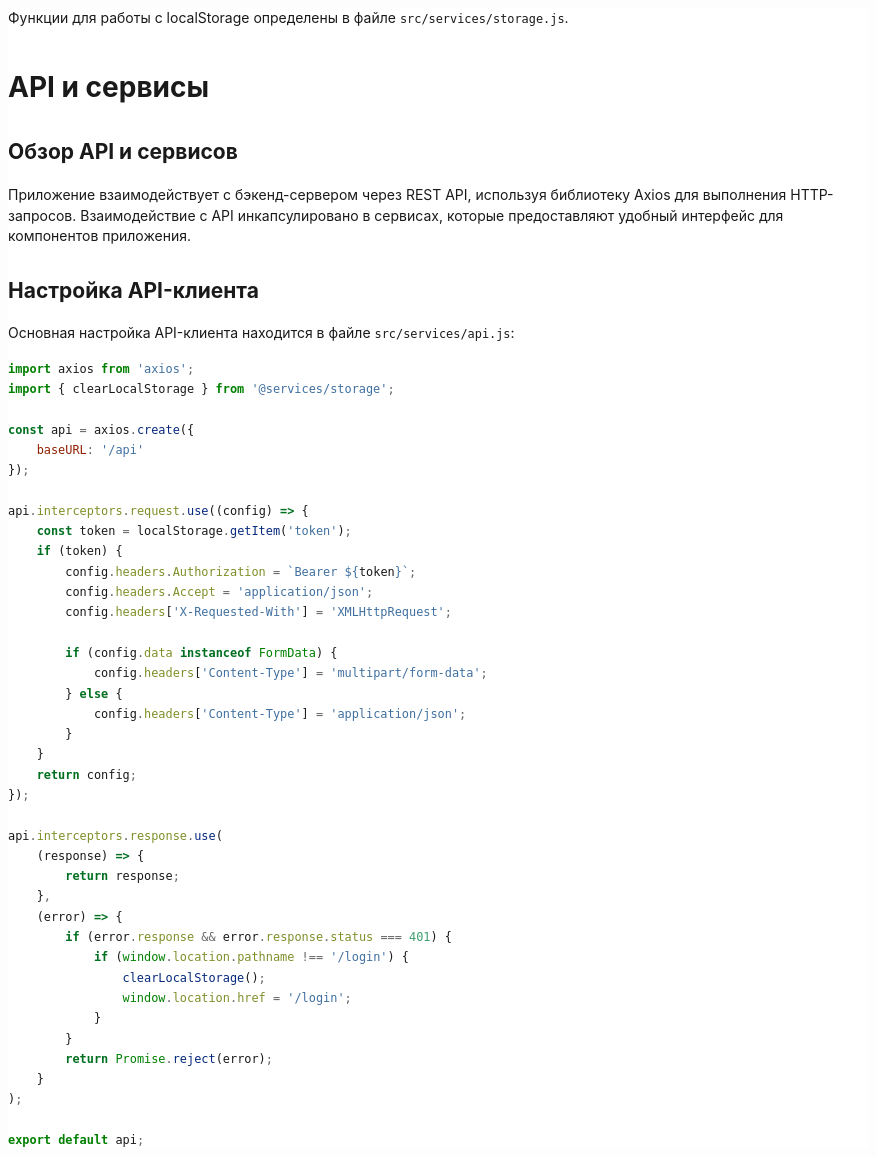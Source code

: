Функции для работы с localStorage определены в файле `src/services/storage.js`.


# API и сервисы

## Обзор API и сервисов

Приложение взаимодействует с бэкенд-сервером через REST API, используя библиотеку Axios для выполнения HTTP-запросов. Взаимодействие с API инкапсулировано в сервисах, которые предоставляют удобный интерфейс для компонентов приложения.

## Настройка API-клиента

Основная настройка API-клиента находится в файле `src/services/api.js`:

```jsx
import axios from 'axios';
import { clearLocalStorage } from '@services/storage';

const api = axios.create({
    baseURL: '/api'
});

api.interceptors.request.use((config) => {
    const token = localStorage.getItem('token');
    if (token) {
        config.headers.Authorization = `Bearer ${token}`;
        config.headers.Accept = 'application/json';
        config.headers['X-Requested-With'] = 'XMLHttpRequest';

        if (config.data instanceof FormData) {
            config.headers['Content-Type'] = 'multipart/form-data';
        } else {
            config.headers['Content-Type'] = 'application/json';
        }
    }
    return config;
});

api.interceptors.response.use(
    (response) => {
        return response;
    },
    (error) => {
        if (error.response && error.response.status === 401) {
            if (window.location.pathname !== '/login') {
                clearLocalStorage();
                window.location.href = '/login';
            }
        }
        return Promise.reject(error);
    }
);

export default api;
```
